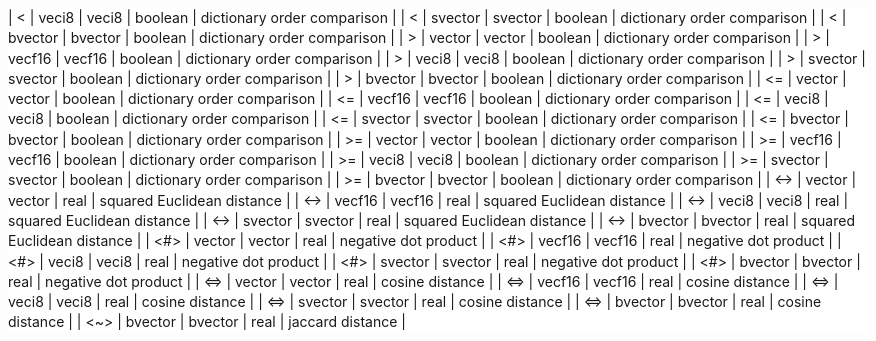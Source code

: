 | <    | veci8         | veci8          | boolean     | dictionary order comparison |
| <    | svector       | svector        | boolean     | dictionary order comparison |
| <    | bvector       | bvector        | boolean     | dictionary order comparison |
| >    | vector        | vector         | boolean     | dictionary order comparison |
| >    | vecf16        | vecf16         | boolean     | dictionary order comparison |
| >    | veci8         | veci8          | boolean     | dictionary order comparison |
| >    | svector       | svector        | boolean     | dictionary order comparison |
| >    | bvector       | bvector        | boolean     | dictionary order comparison |
| <=   | vector        | vector         | boolean     | dictionary order comparison |
| <=   | vecf16        | vecf16         | boolean     | dictionary order comparison |
| <=   | veci8         | veci8          | boolean     | dictionary order comparison |
| <=   | svector       | svector        | boolean     | dictionary order comparison |
| <=   | bvector       | bvector        | boolean     | dictionary order comparison |
| >=   | vector        | vector         | boolean     | dictionary order comparison |
| >=   | vecf16        | vecf16         | boolean     | dictionary order comparison |
| >=   | veci8         | veci8          | boolean     | dictionary order comparison |
| >=   | svector       | svector        | boolean     | dictionary order comparison |
| >=   | bvector       | bvector        | boolean     | dictionary order comparison |
| <->  | vector        | vector         | real        | squared Euclidean distance  |
| <->  | vecf16        | vecf16         | real        | squared Euclidean distance  |
| <->  | veci8         | veci8          | real        | squared Euclidean distance  |
| <->  | svector       | svector        | real        | squared Euclidean distance  |
| <->  | bvector       | bvector        | real        | squared Euclidean distance  |
| <#>  | vector        | vector         | real        | negative dot product        |
| <#>  | vecf16        | vecf16         | real        | negative dot product        |
| <#>  | veci8         | veci8          | real        | negative dot product        |
| <#>  | svector       | svector        | real        | negative dot product        |
| <#>  | bvector       | bvector        | real        | negative dot product        |
| <=>  | vector        | vector         | real        | cosine distance             |
| <=>  | vecf16        | vecf16         | real        | cosine distance             |
| <=>  | veci8         | veci8          | real        | cosine distance             |
| <=>  | svector       | svector        | real        | cosine distance             |
| <=>  | bvector       | bvector        | real        | cosine distance             |
| <~>  | bvector       | bvector        | real        | jaccard distance            |
